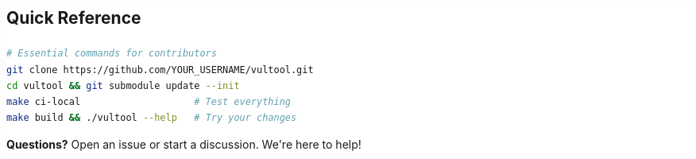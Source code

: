 ## Quick Reference

```bash
# Essential commands for contributors
git clone https://github.com/YOUR_USERNAME/vultool.git
cd vultool && git submodule update --init
make ci-local                    # Test everything
make build && ./vultool --help   # Try your changes
```

**Questions?** Open an issue or start a discussion. We're here to help!
